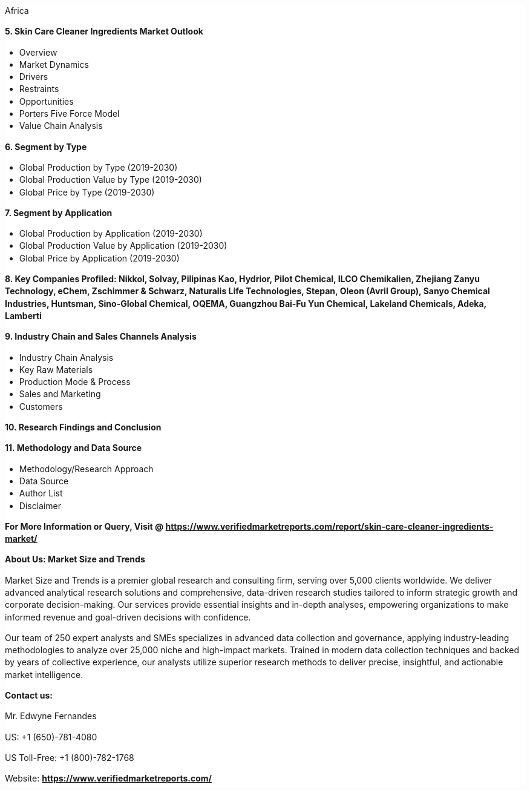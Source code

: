 Africa</li></ul><p><strong>5. Skin Care Cleaner Ingredients Market Outlook</strong></p><ul><li>Overview</li><li>Market Dynamics</li><li>Drivers</li><li>Restraints</li><li>Opportunities</li><li>Porters Five Force Model</li><li>Value Chain Analysis&nbsp;</li></ul><p><strong>6. Segment by Type</strong></p><ul><li>Global Production by Type (2019-2030)</li><li>Global Production Value by Type (2019-2030)</li><li>Global Price by Type (2019-2030)</li></ul><p><strong>7. Segment by Application</strong></p><ul><li>Global Production by Application (2019-2030)</li><li>Global Production Value by Application (2019-2030)</li><li>Global Price by Application (2019-2030)</li></ul><p><strong>8. Key Companies Profiled: Nikkol, Solvay, Pilipinas Kao, Hydrior, Pilot Chemical, ILCO Chemikalien, Zhejiang Zanyu Technology, eChem, Zschimmer & Schwarz, Naturalis Life Technologies, Stepan, Oleon (Avril Group), Sanyo Chemical Industries, Huntsman, Sino-Global Chemical, OQEMA, Guangzhou Bai-Fu Yun Chemical, Lakeland Chemicals, Adeka, Lamberti</strong></p><p><strong>9. Industry Chain and Sales Channels Analysis</strong></p><ul><li>Industry Chain Analysis</li><li>Key Raw Materials</li><li>Production Mode &amp; Process</li><li>Sales and Marketing</li><li>Customers</li></ul><p><strong>10. Research Findings and Conclusion</strong></p><p><strong>11. Methodology and Data Source</strong></p><ul><li>Methodology/Research Approach</li><li>Data Source</li><li>Author List</li><li>Disclaimer</li></ul></p><p><strong>For More Information or Query, Visit @ <a href="https://www.verifiedmarketreports.com/report/skin-care-cleaner-ingredients-market/">https://www.verifiedmarketreports.com/report/skin-care-cleaner-ingredients-market/</a></strong></p><p><strong>About Us: Market Size and Trends</strong></p><p>Market Size and Trends is a premier global research and consulting firm, serving over 5,000 clients worldwide. We deliver advanced analytical research solutions and comprehensive, data-driven research studies tailored to inform strategic growth and corporate decision-making. Our services provide essential insights and in-depth analyses, empowering organizations to make informed revenue and goal-driven decisions with confidence.</p><p>Our team of 250 expert analysts and SMEs specializes in advanced data collection and governance, applying industry-leading methodologies to analyze over 25,000 niche and high-impact markets. Trained in modern data collection techniques and backed by years of collective experience, our analysts utilize superior research methods to deliver precise, insightful, and actionable market intelligence.</p><p><strong>Contact us:</strong></p><p>Mr. Edwyne Fernandes</p><p>US: +1 (650)-781-4080</p><p>US Toll-Free: +1 (800)-782-1768</p><p>Website: <strong><a href="https://www.verifiedmarketreports.com/">https://www.verifiedmarketreports.com/</a></strong></p>
